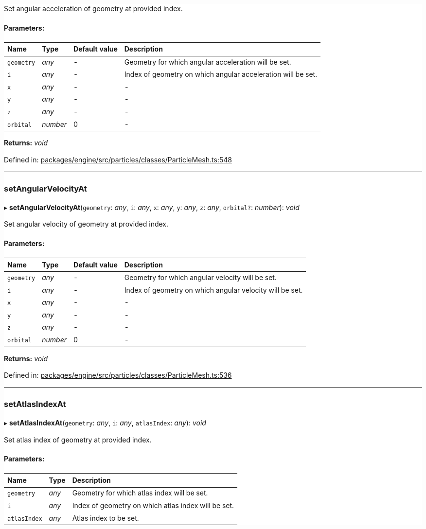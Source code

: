 Set angular acceleration of geometry at provided index.

#### Parameters:

Name | Type | Default value | Description |
:------ | :------ | :------ | :------ |
`geometry` | *any* | - | Geometry for which angular acceleration will be set.   |
`i` | *any* | - | Index of geometry on which angular acceleration will be set.    |
`x` | *any* | - | - |
`y` | *any* | - | - |
`z` | *any* | - | - |
`orbital` | *number* | 0 | - |

**Returns:** *void*

Defined in: [packages/engine/src/particles/classes/ParticleMesh.ts:548](https://github.com/xr3ngine/xr3ngine/blob/716a06460/packages/engine/src/particles/classes/ParticleMesh.ts#L548)

___

### setAngularVelocityAt

▸ **setAngularVelocityAt**(`geometry`: *any*, `i`: *any*, `x`: *any*, `y`: *any*, `z`: *any*, `orbital?`: *number*): *void*

Set angular velocity of geometry at provided index.

#### Parameters:

Name | Type | Default value | Description |
:------ | :------ | :------ | :------ |
`geometry` | *any* | - | Geometry for which angular velocity will be set.   |
`i` | *any* | - | Index of geometry on which angular velocity will be set.    |
`x` | *any* | - | - |
`y` | *any* | - | - |
`z` | *any* | - | - |
`orbital` | *number* | 0 | - |

**Returns:** *void*

Defined in: [packages/engine/src/particles/classes/ParticleMesh.ts:536](https://github.com/xr3ngine/xr3ngine/blob/716a06460/packages/engine/src/particles/classes/ParticleMesh.ts#L536)

___

### setAtlasIndexAt

▸ **setAtlasIndexAt**(`geometry`: *any*, `i`: *any*, `atlasIndex`: *any*): *void*

Set atlas index of geometry at provided index.

#### Parameters:

Name | Type | Description |
:------ | :------ | :------ |
`geometry` | *any* | Geometry for which atlas index will be set.   |
`i` | *any* | Index of geometry on which atlas index will be set.   |
`atlasIndex` | *any* | Atlas index to be set.    |
